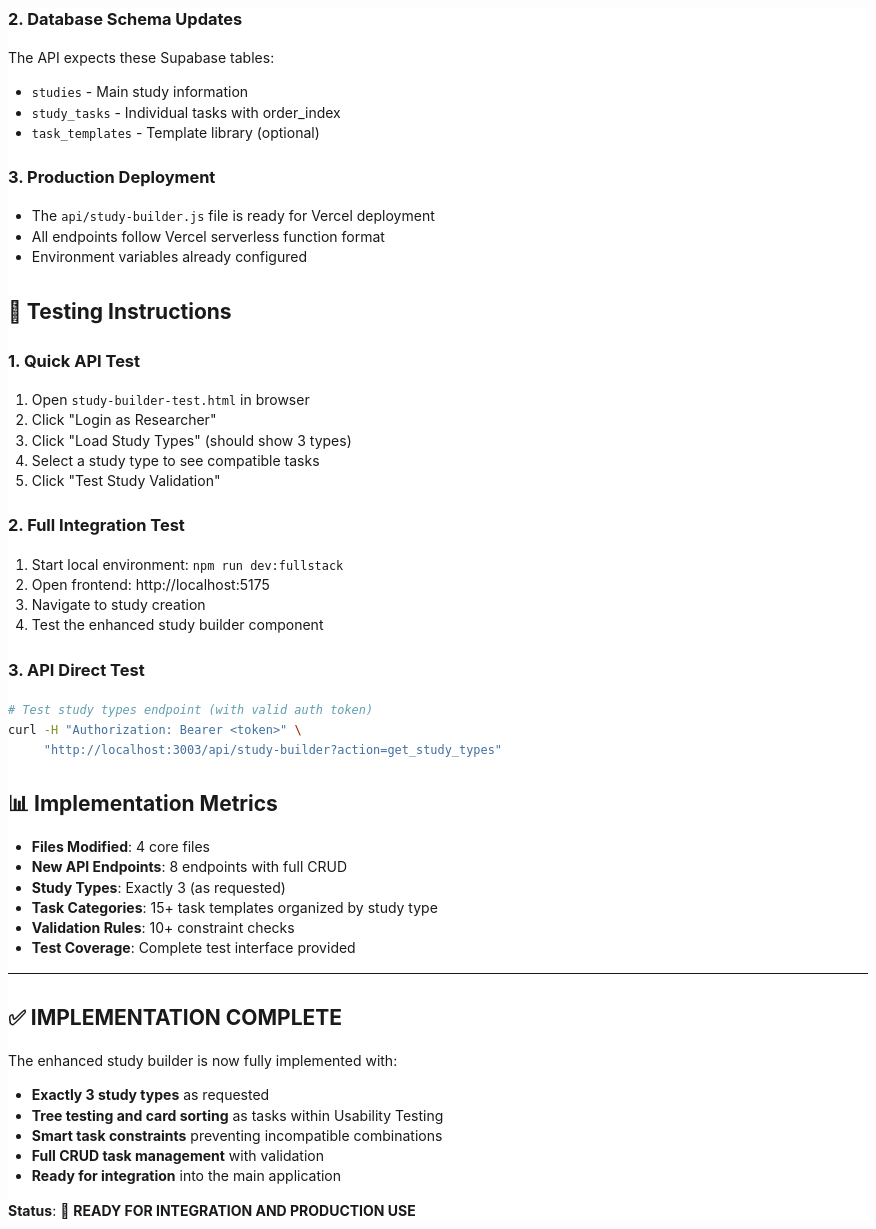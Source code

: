 ### **2. Database Schema Updates**
The API expects these Supabase tables:
- `studies` - Main study information
- `study_tasks` - Individual tasks with order_index
- `task_templates` - Template library (optional)

### **3. Production Deployment**
- The `api/study-builder.js` file is ready for Vercel deployment
- All endpoints follow Vercel serverless function format
- Environment variables already configured

## 🎯 **Testing Instructions**

### **1. Quick API Test**
1. Open `study-builder-test.html` in browser
2. Click "Login as Researcher"
3. Click "Load Study Types" (should show 3 types)
4. Select a study type to see compatible tasks
5. Click "Test Study Validation"

### **2. Full Integration Test**
1. Start local environment: `npm run dev:fullstack`
2. Open frontend: http://localhost:5175
3. Navigate to study creation
4. Test the enhanced study builder component

### **3. API Direct Test**
```bash
# Test study types endpoint (with valid auth token)
curl -H "Authorization: Bearer <token>" \
     "http://localhost:3003/api/study-builder?action=get_study_types"
```

## 📊 **Implementation Metrics**

- **Files Modified**: 4 core files
- **New API Endpoints**: 8 endpoints with full CRUD
- **Study Types**: Exactly 3 (as requested)
- **Task Categories**: 15+ task templates organized by study type
- **Validation Rules**: 10+ constraint checks
- **Test Coverage**: Complete test interface provided

---

## ✅ **IMPLEMENTATION COMPLETE**

The enhanced study builder is now fully implemented with:
- **Exactly 3 study types** as requested
- **Tree testing and card sorting** as tasks within Usability Testing
- **Smart task constraints** preventing incompatible combinations
- **Full CRUD task management** with validation
- **Ready for integration** into the main application

**Status**: 🎯 **READY FOR INTEGRATION AND PRODUCTION USE**
